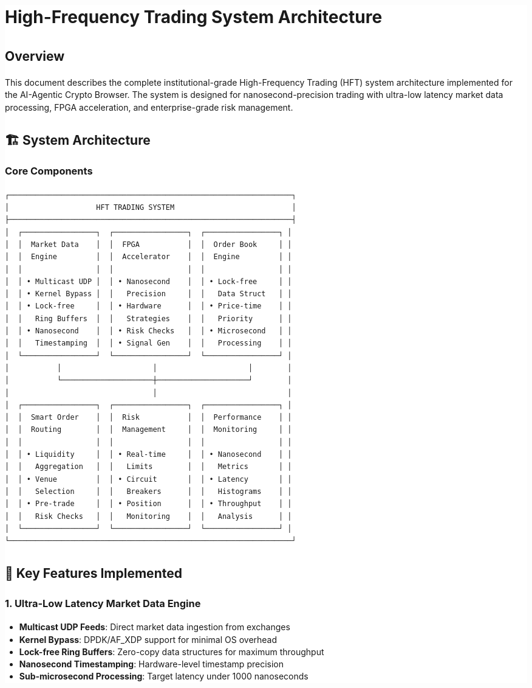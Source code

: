 # High-Frequency Trading System Architecture

## Overview

This document describes the complete institutional-grade High-Frequency Trading (HFT) system architecture implemented for the AI-Agentic Crypto Browser. The system is designed for nanosecond-precision trading with ultra-low latency market data processing, FPGA acceleration, and enterprise-grade risk management.

## 🏗️ **System Architecture**

### **Core Components**

```
┌─────────────────────────────────────────────────────────────────┐
│                    HFT TRADING SYSTEM                           │
├─────────────────────────────────────────────────────────────────┤
│  ┌─────────────────┐  ┌─────────────────┐  ┌─────────────────┐ │
│  │  Market Data    │  │  FPGA           │  │  Order Book     │ │
│  │  Engine         │  │  Accelerator    │  │  Engine         │ │
│  │                 │  │                 │  │                 │ │
│  │ • Multicast UDP │  │ • Nanosecond    │  │ • Lock-free     │ │
│  │ • Kernel Bypass │  │   Precision     │  │   Data Struct   │ │
│  │ • Lock-free     │  │ • Hardware      │  │ • Price-time    │ │
│  │   Ring Buffers  │  │   Strategies    │  │   Priority      │ │
│  │ • Nanosecond    │  │ • Risk Checks   │  │ • Microsecond   │ │
│  │   Timestamping  │  │ • Signal Gen    │  │   Processing    │ │
│  └─────────────────┘  └─────────────────┘  └─────────────────┘ │
│           │                     │                     │        │
│           └─────────────────────┼─────────────────────┘        │
│                                 │                              │
│  ┌─────────────────┐  ┌─────────────────┐  ┌─────────────────┐ │
│  │  Smart Order    │  │  Risk           │  │  Performance    │ │
│  │  Routing        │  │  Management     │  │  Monitoring     │ │
│  │                 │  │                 │  │                 │ │
│  │ • Liquidity     │  │ • Real-time     │  │ • Nanosecond    │ │
│  │   Aggregation   │  │   Limits        │  │   Metrics       │ │
│  │ • Venue         │  │ • Circuit       │  │ • Latency       │ │
│  │   Selection     │  │   Breakers      │  │   Histograms    │ │
│  │ • Pre-trade     │  │ • Position      │  │ • Throughput    │ │
│  │   Risk Checks   │  │   Monitoring    │  │   Analysis      │ │
│  └─────────────────┘  └─────────────────┘  └─────────────────┘ │
└─────────────────────────────────────────────────────────────────┘
```

## 🚀 **Key Features Implemented**

### **1. Ultra-Low Latency Market Data Engine**
- **Multicast UDP Feeds**: Direct market data ingestion from exchanges
- **Kernel Bypass**: DPDK/AF_XDP support for minimal OS overhead
- **Lock-free Ring Buffers**: Zero-copy data structures for maximum throughput
- **Nanosecond Timestamping**: Hardware-level timestamp precision
- **Sub-microsecond Processing**: Target latency under 1000 nanoseconds
